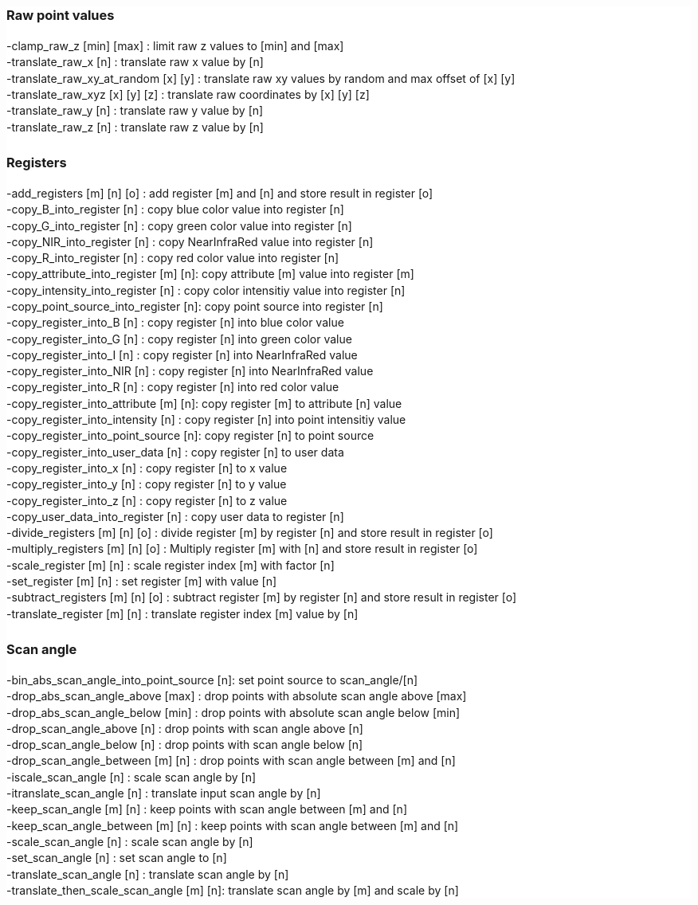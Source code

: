 
### Raw point values
-clamp_raw_z [min] [max]            : limit raw z values to [min] and [max]  
-translate_raw_x [n]                : translate raw x value by [n]  
-translate_raw_xy_at_random [x] [y] : translate raw xy values by random and max offset of [x] [y]  
-translate_raw_xyz [x] [y] [z]      : translate raw coordinates by [x] [y] [z]  
-translate_raw_y [n]                : translate raw y value by [n]  
-translate_raw_z [n]                : translate raw z value by [n]  

### Registers
-add_registers [m] [n] [o]          : add register [m] and [n] and store result in register [o]  
-copy_B_into_register [n]           : copy blue color value into register [n]  
-copy_G_into_register [n]           : copy green color value into register [n]  
-copy_NIR_into_register [n]         : copy NearInfraRed value into register [n]  
-copy_R_into_register [n]           : copy red color value into register [n]  
-copy_attribute_into_register [m] [n]: copy attribute [m] value into register [m]  
-copy_intensity_into_register [n]   : copy color intensitiy value into register [n]  
-copy_point_source_into_register [n]: copy point source into register [n]  
-copy_register_into_B [n]           : copy register [n] into blue color value  
-copy_register_into_G [n]           : copy register [n] into green color value  
-copy_register_into_I [n]           : copy register [n] into NearInfraRed value  
-copy_register_into_NIR [n]         : copy register [n] into NearInfraRed value  
-copy_register_into_R [n]           : copy register [n] into red color value  
-copy_register_into_attribute [m] [n]: copy register [m] to attribute [n] value  
-copy_register_into_intensity [n]   : copy register [n] into point intensitiy value  
-copy_register_into_point_source [n]: copy register [n] to point source  
-copy_register_into_user_data [n]   : copy register [n] to user data  
-copy_register_into_x [n]           : copy register [n] to x value  
-copy_register_into_y [n]           : copy register [n] to y value  
-copy_register_into_z [n]           : copy register [n] to z value  
-copy_user_data_into_register [n]   : copy user data to register [n]  
-divide_registers [m] [n] [o]       : divide register [m] by register [n] and store result in register [o]  
-multiply_registers [m] [n] [o]     : Multiply register [m] with [n] and store result in register [o]  
-scale_register [m] [n]             : scale register index [m] with factor [n]  
-set_register [m] [n]               : set register [m] with value [n]  
-subtract_registers [m] [n] [o]     : subtract register [m] by register [n] and store result in register [o]  
-translate_register [m] [n]         : translate register index [m] value by [n]  

### Scan angle
-bin_abs_scan_angle_into_point_source [n]: set point source to scan_angle/[n]  
-drop_abs_scan_angle_above [max]    : drop points with absolute scan angle above [max]  
-drop_abs_scan_angle_below [min]    : drop points with absolute scan angle below [min]  
-drop_scan_angle_above [n]          : drop points with scan angle above [n]  
-drop_scan_angle_below [n]          : drop points with scan angle below [n]  
-drop_scan_angle_between [m] [n]    : drop points with scan angle between [m] and [n]  
-iscale_scan_angle [n]              : scale scan angle by [n]  
-itranslate_scan_angle [n]          : translate input scan angle by [n]  
-keep_scan_angle [m] [n]            : keep points with scan angle between [m] and [n]  
-keep_scan_angle_between [m] [n]    : keep points with scan angle between [m] and [n]  
-scale_scan_angle [n]               : scale scan angle by [n]  
-set_scan_angle [n]                 : set scan angle to [n]  
-translate_scan_angle [n]           : translate scan angle by [n]  
-translate_then_scale_scan_angle [m] [n]: translate scan angle by [m] and scale by [n]  
